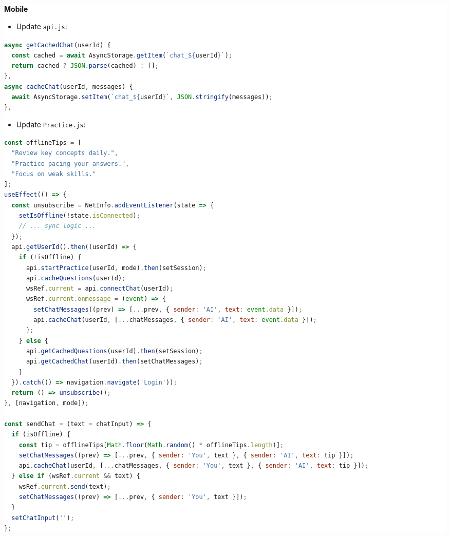 **Mobile**

* Update `api.js`:

```javascript
async getCachedChat(userId) {
  const cached = await AsyncStorage.getItem(`chat_${userId}`);
  return cached ? JSON.parse(cached) : [];
},
async cacheChat(userId, messages) {
  await AsyncStorage.setItem(`chat_${userId}`, JSON.stringify(messages));
},
```

* Update `Practice.js`:

```javascript
const offlineTips = [
  "Review key concepts daily.",
  "Practice pacing your answers.",
  "Focus on weak skills."
];
useEffect(() => {
  const unsubscribe = NetInfo.addEventListener(state => {
    setIsOffline(!state.isConnected);
    // ... sync logic ...
  });
  api.getUserId().then((userId) => {
    if (!isOffline) {
      api.startPractice(userId, mode).then(setSession);
      api.cacheQuestions(userId);
      wsRef.current = api.connectChat(userId);
      wsRef.current.onmessage = (event) => {
        setChatMessages((prev) => [...prev, { sender: 'AI', text: event.data }]);
        api.cacheChat(userId, [...chatMessages, { sender: 'AI', text: event.data }]);
      };
    } else {
      api.getCachedQuestions(userId).then(setSession);
      api.getCachedChat(userId).then(setChatMessages);
    }
  }).catch(() => navigation.navigate('Login'));
  return () => unsubscribe();
}, [navigation, mode]);

const sendChat = (text = chatInput) => {
  if (isOffline) {
    const tip = offlineTips[Math.floor(Math.random() * offlineTips.length)];
    setChatMessages((prev) => [...prev, { sender: 'You', text }, { sender: 'AI', text: tip }]);
    api.cacheChat(userId, [...chatMessages, { sender: 'You', text }, { sender: 'AI', text: tip }]);
  } else if (wsRef.current && text) {
    wsRef.current.send(text);
    setChatMessages((prev) => [...prev, { sender: 'You', text }]);
  }
  setChatInput('');
};
```
